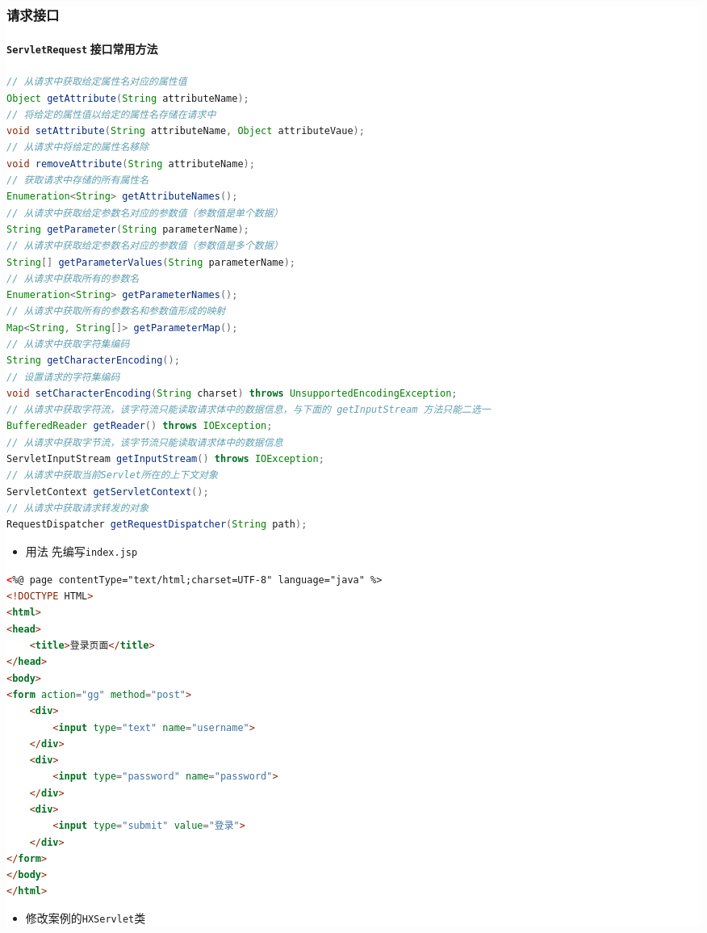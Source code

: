 ### 请求接口
#### `ServletRequest` 接口常用方法

```java
// 从请求中获取给定属性名对应的属性值
Object getAttribute(String attributeName);
// 将给定的属性值以给定的属性名存储在请求中
void setAttribute(String attributeName, Object attributeVaue);
// 从请求中将给定的属性名移除
void removeAttribute(String attributeName);
// 获取请求中存储的所有属性名
Enumeration<String> getAttributeNames();
// 从请求中获取给定参数名对应的参数值（参数值是单个数据）
String getParameter(String parameterName);
// 从请求中获取给定参数名对应的参数值（参数值是多个数据）
String[] getParameterValues(String parameterName);
// 从请求中获取所有的参数名
Enumeration<String> getParameterNames();
// 从请求中获取所有的参数名和参数值形成的映射
Map<String, String[]> getParameterMap();
// 从请求中获取字符集编码
String getCharacterEncoding();
// 设置请求的字符集编码
void setCharacterEncoding(String charset) throws UnsupportedEncodingException;
// 从请求中获取字符流，该字符流只能读取请求体中的数据信息，与下面的 getInputStream 方法只能二选一
BufferedReader getReader() throws IOException;
// 从请求中获取字节流，该字节流只能读取请求体中的数据信息
ServletInputStream getInputStream() throws IOException;
// 从请求中获取当前Servlet所在的上下文对象
ServletContext getServletContext();
// 从请求中获取请求转发的对象
RequestDispatcher getRequestDispatcher(String path);
```
- 用法 先编写`index.jsp`

```html (jsp)
<%@ page contentType="text/html;charset=UTF-8" language="java" %>
<!DOCTYPE HTML>
<html>
<head>
    <title>登录页面</title>
</head>
<body>
<form action="gg" method="post">
    <div>
        <input type="text" name="username">
    </div>
    <div>
        <input type="password" name="password">
    </div>
    <div>
        <input type="submit" value="登录">
    </div>
</form>
</body>
</html>
```
- 修改案例的`HXServlet`类
